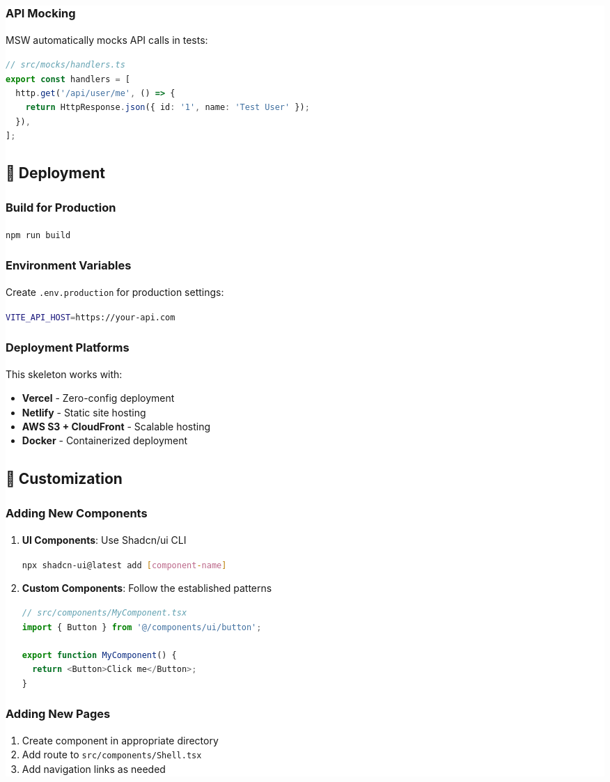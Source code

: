 ### API Mocking
MSW automatically mocks API calls in tests:
```typescript
// src/mocks/handlers.ts
export const handlers = [
  http.get('/api/user/me', () => {
    return HttpResponse.json({ id: '1', name: 'Test User' });
  }),
];
```

## 🚀 Deployment

### Build for Production
```bash
npm run build
```

### Environment Variables
Create `.env.production` for production settings:
```bash
VITE_API_HOST=https://your-api.com
```

### Deployment Platforms
This skeleton works with:
- **Vercel** - Zero-config deployment
- **Netlify** - Static site hosting
- **AWS S3 + CloudFront** - Scalable hosting
- **Docker** - Containerized deployment

## 🔧 Customization

### Adding New Components
1. **UI Components**: Use Shadcn/ui CLI
   ```bash
   npx shadcn-ui@latest add [component-name]
   ```

2. **Custom Components**: Follow the established patterns
   ```typescript
   // src/components/MyComponent.tsx
   import { Button } from '@/components/ui/button';
   
   export function MyComponent() {
     return <Button>Click me</Button>;
   }
   ```

### Adding New Pages
1. Create component in appropriate directory
2. Add route to `src/components/Shell.tsx`
3. Add navigation links as needed
